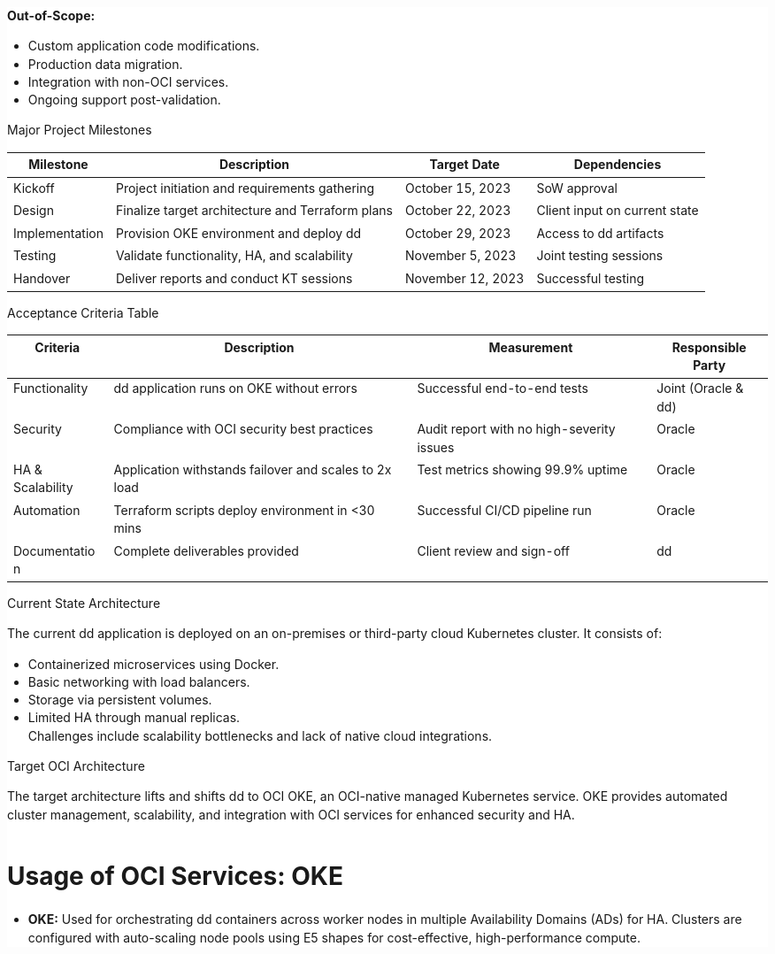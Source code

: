 **Out-of-Scope:**  
- Custom application code modifications.  
- Production data migration.  
- Integration with non-OCI services.  
- Ongoing support post-validation.


 Major Project Milestones

| Milestone | Description | Target Date | Dependencies |
|-----------|-------------|-------------|--------------|
| Kickoff | Project initiation and requirements gathering | October 15, 2023 | SoW approval |
| Design | Finalize target architecture and Terraform plans | October 22, 2023 | Client input on current state |
| Implementation | Provision OKE environment and deploy dd | October 29, 2023 | Access to dd artifacts |
| Testing | Validate functionality, HA, and scalability | November 5, 2023 | Joint testing sessions |
| Handover | Deliver reports and conduct KT sessions | November 12, 2023 | Successful testing |


 Acceptance Criteria Table

| Criteria | Description | Measurement | Responsible Party |
|----------|-------------|-------------|-------------------|
| Functionality | dd application runs on OKE without errors | Successful end-to-end tests | Joint (Oracle & dd) |
| Security | Compliance with OCI security best practices | Audit report with no high-severity issues | Oracle |
| HA & Scalability | Application withstands failover and scales to 2x load | Test metrics showing 99.9% uptime | Oracle |
| Automation | Terraform scripts deploy environment in <30 mins | Successful CI/CD pipeline run | Oracle |
| Documentation | Complete deliverables provided | Client review and sign-off | dd |


 Current State Architecture

The current dd application is deployed on an on-premises or third-party cloud Kubernetes cluster. It consists of:  
- Containerized microservices using Docker.  
- Basic networking with load balancers.  
- Storage via persistent volumes.  
- Limited HA through manual replicas.  
Challenges include scalability bottlenecks and lack of native cloud integrations.


 Target OCI Architecture

The target architecture lifts and shifts dd to OCI OKE, an OCI-native managed Kubernetes service. OKE provides automated cluster management, scalability, and integration with OCI services for enhanced security and HA.


# Usage of OCI Services: OKE
- **OKE:** Used for orchestrating dd containers across worker nodes in multiple Availability Domains (ADs) for HA. Clusters are configured with auto-scaling node pools using E5 shapes for cost-effective, high-performance compute.
